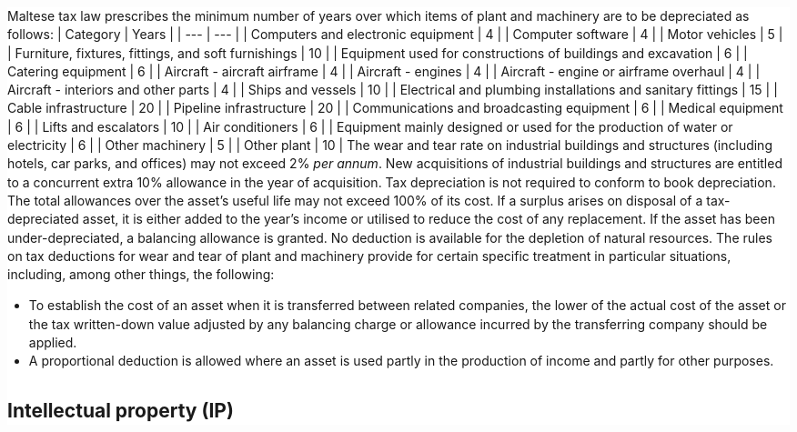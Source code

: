 Maltese tax law prescribes the minimum number of years over which items of plant and machinery are to be depreciated as follows:
| Category | Years |
| --- | --- |
| Computers and electronic equipment | 4 |
| Computer software | 4 |
| Motor vehicles | 5 |
| Furniture, fixtures, fittings, and soft furnishings | 10 |
| Equipment used for constructions of buildings and excavation | 6 |
| Catering equipment | 6 |
| Aircraft - aircraft airframe | 4 |
| Aircraft - engines | 4 |
| Aircraft - engine or airframe overhaul | 4 |
| Aircraft - interiors and other parts | 4 |
| Ships and vessels | 10 |
| Electrical and plumbing installations and sanitary fittings | 15 |
| Cable infrastructure | 20 |
| Pipeline infrastructure | 20 |
| Communications and broadcasting equipment | 6 |
| Medical equipment | 6 |
| Lifts and escalators | 10 |
| Air conditioners | 6 |
| Equipment mainly designed or used for the production of water or electricity | 6 |
| Other machinery | 5 |
| Other plant | 10 |
The wear and tear rate on industrial buildings and structures (including hotels, car parks, and offices) may not exceed 2% *per annum*. New acquisitions of industrial buildings and structures are entitled to a concurrent extra 10% allowance in the year of acquisition. Tax depreciation is not required to conform to book depreciation.
The total allowances over the asset’s useful life may not exceed 100% of its cost. If a surplus arises on disposal of a tax-depreciated asset, it is either added to the year’s income or utilised to reduce the cost of any replacement. If the asset has been under-depreciated, a balancing allowance is granted.
No deduction is available for the depletion of natural resources.
The rules on tax deductions for wear and tear of plant and machinery provide for certain specific treatment in particular situations, including, among other things, the following:
* To establish the cost of an asset when it is transferred between related companies, the lower of the actual cost of the asset or the tax written-down value adjusted by any balancing charge or allowance incurred by the transferring company should be applied.
* A proportional deduction is allowed where an asset is used partly in the production of income and partly for other purposes.
## Intellectual property (IP)